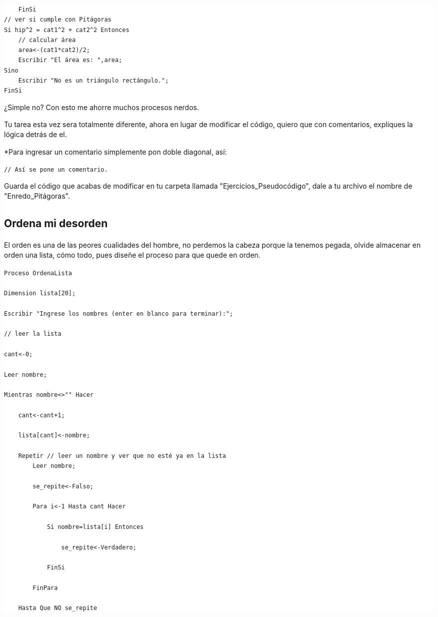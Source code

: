 ```
    FinSi
// ver si cumple con Pitágoras
Si hip^2 = cat1^2 + cat2^2 Entonces
    // calcular área
    area<-(cat1*cat2)/2;
    Escribir "El área es: ",area;
Sino
    Escribir "No es un triángulo rectángulo.";
FinSi
```

¿Simple no? Con esto me ahorre muchos procesos nerdos.

Tu tarea esta vez sera totalmente diferente, ahora en lugar de modificar el código, quiero que con comentarios, expliques la lógica detrás de el.

*Para ingresar un comentario simplemente pon doble diagonal, así:

```
// Así se pone un comentario.
```

Guarda el código que acabas de modificar en tu carpeta llamada "Ejercicios_Pseudocódigo", dale a tu archivo el nombre de "Enredo_Pitágoras".

## Ordena mi desorden

El orden es una de las peores cualidades del hombre, no perdemos la cabeza porque la tenemos pegada, olvide almacenar en orden una lista, cómo todo, pues diseñe el proceso para que quede en orden.

```
Proceso OrdenaLista 

Dimension lista[20];

Escribir "Ingrese los nombres (enter en blanco para terminar):";

// leer la lista

cant<-0;

Leer nombre;

Mientras nombre<>"" Hacer
    
    cant<-cant+1;
    
    lista[cant]<-nombre;

    Repetir // leer un nombre y ver que no esté ya en la lista
        Leer nombre;
        
        se_repite<-Falso;
        
        Para i<-1 Hasta cant Hacer
            
            Si nombre=lista[i] Entonces
            
                se_repite<-Verdadero;
            
            FinSi
        
        FinPara
    
    Hasta Que NO se_repite

```